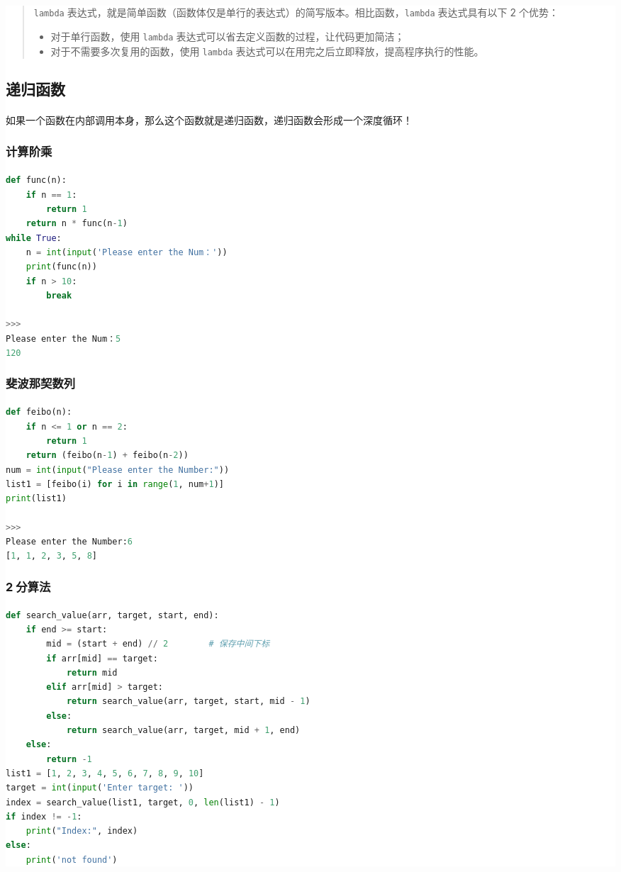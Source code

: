 >   `lambda` 表达式，就是简单函数（函数体仅是单行的表达式）的简写版本。相比函数，`lambda` 表达式具有以下 2 个优势：
>
>   -   对于单行函数，使用 `lambda` 表达式可以省去定义函数的过程，让代码更加简洁；
>   -   对于不需要多次复用的函数，使用 `lambda` 表达式可以在用完之后立即释放，提高程序执行的性能。

## 递归函数

如果一个函数在内部调用本身，那么这个函数就是递归函数，递归函数会形成一个深度循环！

### 计算阶乘

```python
def func(n):
    if n == 1:
        return 1
    return n * func(n-1)
while True:
    n = int(input('Please enter the Num：'))
    print(func(n))
    if n > 10:
        break
        
>>>
Please enter the Num：5
120
```

### 斐波那契数列

```python
def feibo(n):
    if n <= 1 or n == 2:
        return 1
    return (feibo(n-1) + feibo(n-2))
num = int(input("Please enter the Number:"))
list1 = [feibo(i) for i in range(1, num+1)]
print(list1)

>>>
Please enter the Number:6
[1, 1, 2, 3, 5, 8]
```

### 2 分算法

```python
def search_value(arr, target, start, end):
    if end >= start:
        mid = (start + end) // 2        # 保存中间下标
        if arr[mid] == target:
            return mid
        elif arr[mid] > target:
            return search_value(arr, target, start, mid - 1)
        else:
            return search_value(arr, target, mid + 1, end)
    else:
        return -1
list1 = [1, 2, 3, 4, 5, 6, 7, 8, 9, 10]
target = int(input('Enter target: '))
index = search_value(list1, target, 0, len(list1) - 1)
if index != -1:
    print("Index:", index)
else:
    print('not found')
```
